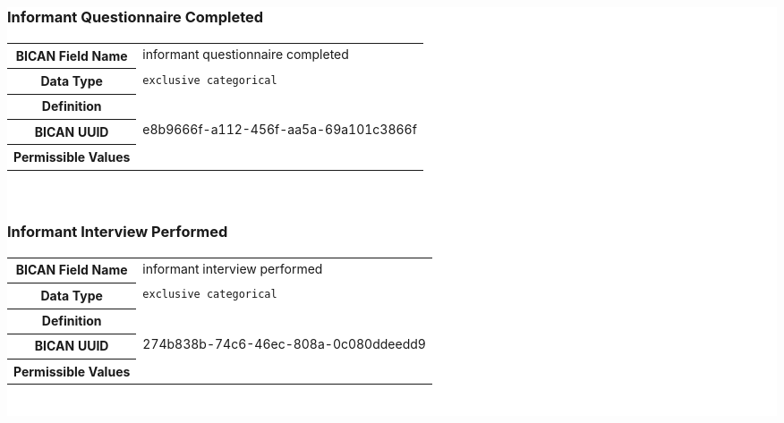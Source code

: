 ### Informant Questionnaire Completed

<table><tbody>
    <tr>
      <th>BICAN Field Name</th>
      <td>informant questionnaire completed</td>
    </tr>
    <tr>
      <th>Data Type</th>
        <td><code>exclusive categorical</code>
        </td>
    </tr>
    <tr>
      <th>Definition</th>
        <td></td>
    </tr>
    <tr>
      <th>BICAN UUID</th>
      <td>e8b9666f-a112-456f-aa5a-69a101c3866f</td>
    </tr>    
    <tr>
      <th>Permissible Values</th>
      <td></td>
    </tr>
</tbody></table>
<br>

### Informant Interview Performed

<table><tbody>
    <tr>
      <th>BICAN Field Name</th>
      <td>informant interview performed</td>
    </tr>
    <tr>
      <th>Data Type</th>
        <td><code>exclusive categorical</code>
        </td>
    </tr>
    <tr>
      <th>Definition</th>
        <td></td>
    </tr>
    <tr>
      <th>BICAN UUID</th>
      <td>274b838b-74c6-46ec-808a-0c080ddeedd9</td>
    </tr>    
    <tr>
      <th>Permissible Values</th>
      <td></td>
    </tr>
</tbody></table>
<br>
